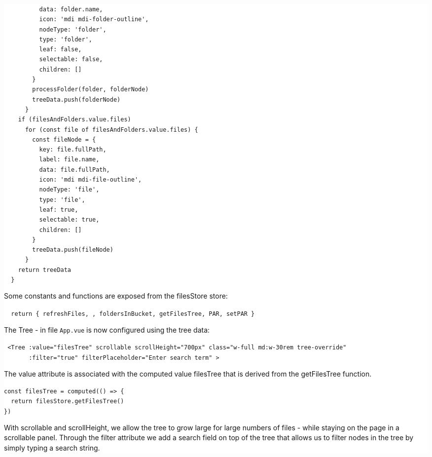 ```
          data: folder.name,
          icon: 'mdi mdi-folder-outline',
          nodeType: 'folder',
          type: 'folder',
          leaf: false,
          selectable: false,
          children: []
        }
        processFolder(folder, folderNode)
        treeData.push(folderNode)
      }
    if (filesAndFolders.value.files)
      for (const file of filesAndFolders.value.files) {
        const fileNode = {
          key: file.fullPath,
          label: file.name,
          data: file.fullPath,
          icon: 'mdi mdi-file-outline',          
          nodeType: 'file',
          type: 'file',
          leaf: true,
          selectable: true,
          children: []
        }
        treeData.push(fileNode)
      }
    return treeData
  }
```

Some constants and functions are exposed from the filesStore store:
```
  return { refreshFiles, , foldersInBucket, getFilesTree, PAR, setPAR }
```

The Tree - in file `App.vue` is now configured using the tree data:
```
 <Tree :value="filesTree" scrollable scrollHeight="700px" class="w-full md:w-30rem tree-override" 
       :filter="true" filterPlaceholder="Enter search term" >
```

The value attribute is associated with the computed value filesTree that is derived from the getFilesTree function. 

```
const filesTree = computed(() => {
  return filesStore.getFilesTree()
})
```

With scrollable and scrollHeight, we allow the tree to grow large for large numbers of files - while staying on the page in a scrollable panel. Through the filter attribute we add a search field on top of the tree that allows us to filter nodes in the tree by simply typing a search string. 
